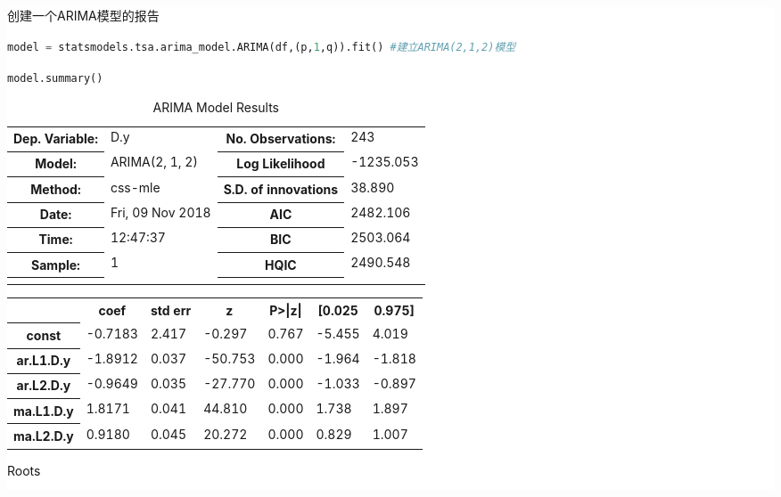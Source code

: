 
创建一个ARIMA模型的报告


```python
model = statsmodels.tsa.arima_model.ARIMA(df,(p,1,q)).fit() #建立ARIMA(2,1,2)模型
```


```python
model.summary()
```




<table class="simpletable">
<caption>ARIMA Model Results</caption>
<tr>
  <th>Dep. Variable:</th>        <td>D.y</td>       <th>  No. Observations:  </th>    <td>243</td>   
</tr>
<tr>
  <th>Model:</th>          <td>ARIMA(2, 1, 2)</td>  <th>  Log Likelihood     </th> <td>-1235.053</td>
</tr>
<tr>
  <th>Method:</th>             <td>css-mle</td>     <th>  S.D. of innovations</th>  <td>38.890</td>  
</tr>
<tr>
  <th>Date:</th>          <td>Fri, 09 Nov 2018</td> <th>  AIC                </th> <td>2482.106</td> 
</tr>
<tr>
  <th>Time:</th>              <td>12:47:37</td>     <th>  BIC                </th> <td>2503.064</td> 
</tr>
<tr>
  <th>Sample:</th>                <td>1</td>        <th>  HQIC               </th> <td>2490.548</td> 
</tr>
<tr>
  <th></th>                       <td> </td>        <th>                     </th>     <td> </td>    
</tr>
</table>
<table class="simpletable">
<tr>
      <td></td>         <th>coef</th>     <th>std err</th>      <th>z</th>      <th>P>|z|</th>  <th>[0.025</th>    <th>0.975]</th>  
</tr>
<tr>
  <th>const</th>     <td>   -0.7183</td> <td>    2.417</td> <td>   -0.297</td> <td> 0.767</td> <td>   -5.455</td> <td>    4.019</td>
</tr>
<tr>
  <th>ar.L1.D.y</th> <td>   -1.8912</td> <td>    0.037</td> <td>  -50.753</td> <td> 0.000</td> <td>   -1.964</td> <td>   -1.818</td>
</tr>
<tr>
  <th>ar.L2.D.y</th> <td>   -0.9649</td> <td>    0.035</td> <td>  -27.770</td> <td> 0.000</td> <td>   -1.033</td> <td>   -0.897</td>
</tr>
<tr>
  <th>ma.L1.D.y</th> <td>    1.8171</td> <td>    0.041</td> <td>   44.810</td> <td> 0.000</td> <td>    1.738</td> <td>    1.897</td>
</tr>
<tr>
  <th>ma.L2.D.y</th> <td>    0.9180</td> <td>    0.045</td> <td>   20.272</td> <td> 0.000</td> <td>    0.829</td> <td>    1.007</td>
</tr>
</table>
<table class="simpletable">
<caption>Roots</caption>